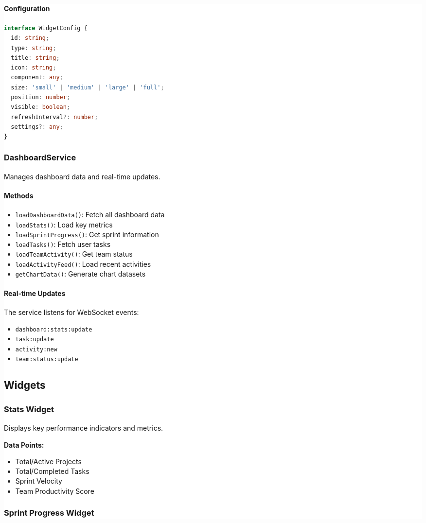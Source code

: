 #### Configuration

```typescript
interface WidgetConfig {
  id: string;
  type: string;
  title: string;
  icon: string;
  component: any;
  size: 'small' | 'medium' | 'large' | 'full';
  position: number;
  visible: boolean;
  refreshInterval?: number;
  settings?: any;
}
```

### DashboardService

Manages dashboard data and real-time updates.

#### Methods

- `loadDashboardData()`: Fetch all dashboard data
- `loadStats()`: Load key metrics
- `loadSprintProgress()`: Get sprint information
- `loadTasks()`: Fetch user tasks
- `loadTeamActivity()`: Get team status
- `loadActivityFeed()`: Load recent activities
- `getChartData()`: Generate chart datasets

#### Real-time Updates

The service listens for WebSocket events:
- `dashboard:stats:update`
- `task:update`
- `activity:new`
- `team:status:update`

## Widgets

### Stats Widget

Displays key performance indicators and metrics.

**Data Points:**
- Total/Active Projects
- Total/Completed Tasks
- Sprint Velocity
- Team Productivity Score

### Sprint Progress Widget
